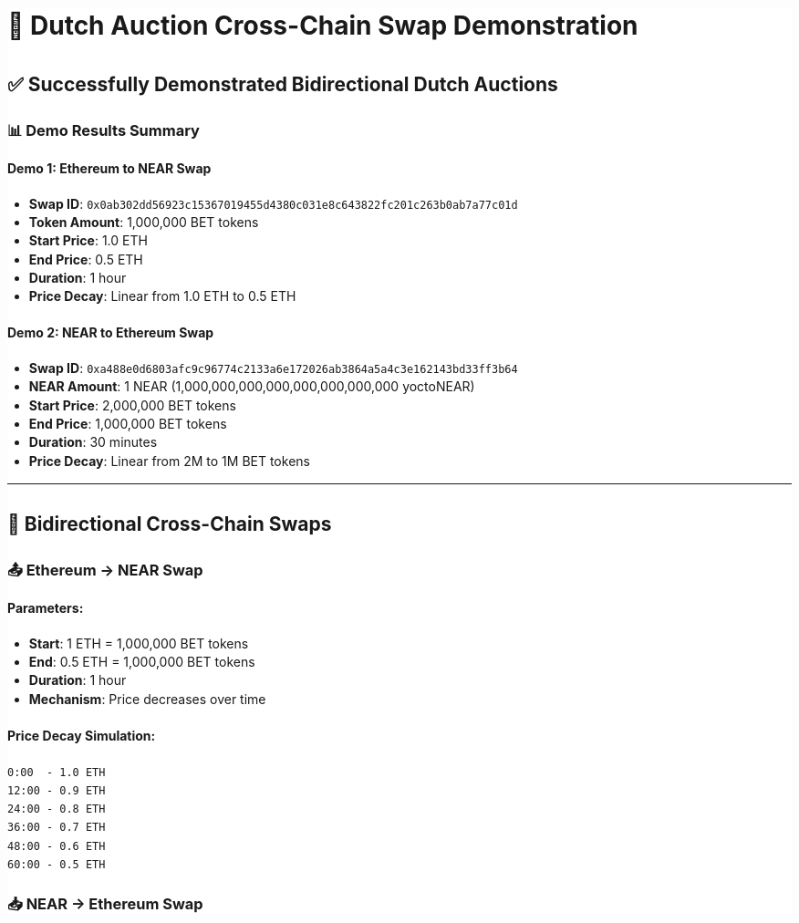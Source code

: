 # 🏪 Dutch Auction Cross-Chain Swap Demonstration

## **✅ Successfully Demonstrated Bidirectional Dutch Auctions**

### **📊 Demo Results Summary**

#### **Demo 1: Ethereum to NEAR Swap**

- **Swap ID**: `0x0ab302dd56923c15367019455d4380c031e8c643822fc201c263b0ab7a77c01d`
- **Token Amount**: 1,000,000 BET tokens
- **Start Price**: 1.0 ETH
- **End Price**: 0.5 ETH
- **Duration**: 1 hour
- **Price Decay**: Linear from 1.0 ETH to 0.5 ETH

#### **Demo 2: NEAR to Ethereum Swap**

- **Swap ID**: `0xa488e0d6803afc9c96774c2133a6e172026ab3864a5a4c3e162143bd33ff3b64`
- **NEAR Amount**: 1 NEAR (1,000,000,000,000,000,000,000,000 yoctoNEAR)
- **Start Price**: 2,000,000 BET tokens
- **End Price**: 1,000,000 BET tokens
- **Duration**: 30 minutes
- **Price Decay**: Linear from 2M to 1M BET tokens

---

## **🔄 Bidirectional Cross-Chain Swaps**

### **📤 Ethereum → NEAR Swap**

#### **Parameters:**

- **Start**: 1 ETH = 1,000,000 BET tokens
- **End**: 0.5 ETH = 1,000,000 BET tokens
- **Duration**: 1 hour
- **Mechanism**: Price decreases over time

#### **Price Decay Simulation:**

```
0:00  - 1.0 ETH
12:00 - 0.9 ETH
24:00 - 0.8 ETH
36:00 - 0.7 ETH
48:00 - 0.6 ETH
60:00 - 0.5 ETH
```

### **📥 NEAR → Ethereum Swap**
